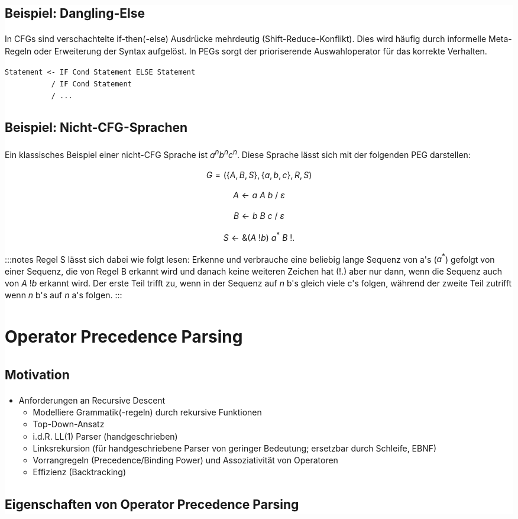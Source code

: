 
## Beispiel: Dangling-Else

In CFGs sind verschachtelte if-then(-else) Ausdrücke mehrdeutig
(Shift-Reduce-Konflikt). Dies wird häufig durch informelle Meta-Regeln
oder Erweiterung der Syntax aufgelöst. In PEGs sorgt der prioriserende
Auswahloperator für das korrekte Verhalten.

```
Statement <- IF Cond Statement ELSE Statement
           / IF Cond Statement
           / ...
```


## Beispiel: Nicht-CFG-Sprachen

Ein klassisches Beispiel einer nicht-CFG Sprache ist $a^n b^n c^n$. Diese Sprache lässt sich mit der folgenden PEG darstellen:

$$G = (\lbrace A,B,S \rbrace, \lbrace a,b,c \rbrace, R, S)$$

$$A \leftarrow a \ A \ b \ /\ \varepsilon$$

$$B \leftarrow b \ B \ c \ /\ \varepsilon$$

$$S \leftarrow \& (A \ !b) \ a^{\ast} \ B \ !.$$

:::notes
Regel S lässt sich dabei wie folgt lesen: Erkenne und verbrauche eine beliebig lange Sequenz von a's ($a^{\ast}$) gefolgt von einer Sequenz, die von Regel B erkannt wird und danach keine weiteren Zeichen hat ($!.$) aber nur dann, wenn die Sequenz auch von $A \ !b$ erkannt wird. Der erste Teil trifft zu, wenn in der Sequenz auf $n$ b's gleich viele c's folgen, während der zweite Teil zutrifft wenn $n$ b's auf $n$ a's folgen.
:::



# Operator Precedence Parsing

## Motivation

*   Anforderungen an Recursive Descent
    *   Modelliere Grammatik(-regeln) durch rekursive Funktionen
    *   Top-Down-Ansatz
    *   i.d.R. LL(1) Parser (handgeschrieben)
    *   Linksrekursion (für handgeschriebene Parser von geringer
        Bedeutung; ersetzbar durch Schleife, EBNF)
    *   Vorrangregeln (Precedence/Binding Power) und Assoziativität
        von Operatoren
    *   Effizienz (Backtracking)


## Eigenschaften von Operator Precedence Parsing
